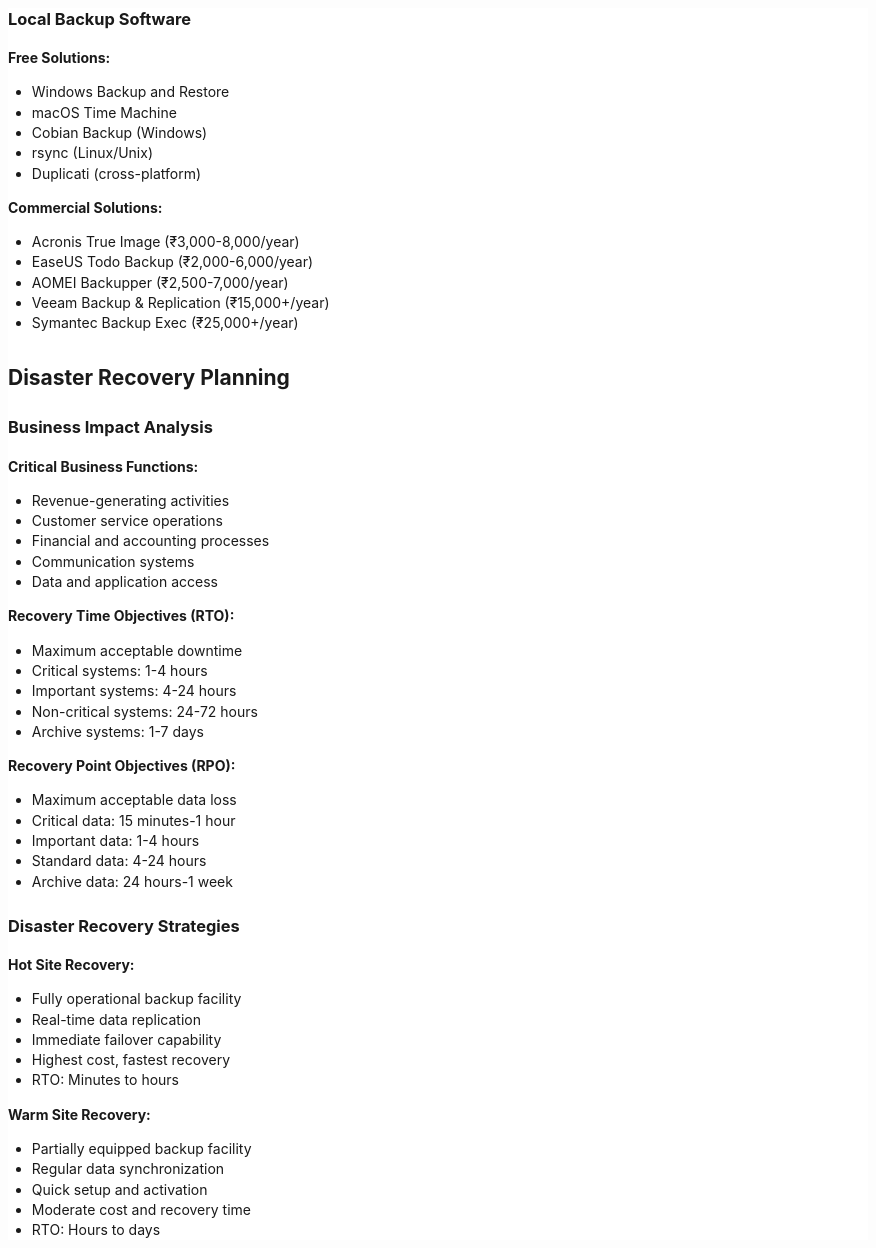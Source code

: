### Local Backup Software
**Free Solutions:**
- Windows Backup and Restore
- macOS Time Machine
- Cobian Backup (Windows)
- rsync (Linux/Unix)
- Duplicati (cross-platform)

**Commercial Solutions:**
- Acronis True Image (₹3,000-8,000/year)
- EaseUS Todo Backup (₹2,000-6,000/year)
- AOMEI Backupper (₹2,500-7,000/year)
- Veeam Backup & Replication (₹15,000+/year)
- Symantec Backup Exec (₹25,000+/year)

## Disaster Recovery Planning

### Business Impact Analysis
**Critical Business Functions:**
- Revenue-generating activities
- Customer service operations
- Financial and accounting processes
- Communication systems
- Data and application access

**Recovery Time Objectives (RTO):**
- Maximum acceptable downtime
- Critical systems: 1-4 hours
- Important systems: 4-24 hours
- Non-critical systems: 24-72 hours
- Archive systems: 1-7 days

**Recovery Point Objectives (RPO):**
- Maximum acceptable data loss
- Critical data: 15 minutes-1 hour
- Important data: 1-4 hours
- Standard data: 4-24 hours
- Archive data: 24 hours-1 week

### Disaster Recovery Strategies
**Hot Site Recovery:**
- Fully operational backup facility
- Real-time data replication
- Immediate failover capability
- Highest cost, fastest recovery
- RTO: Minutes to hours

**Warm Site Recovery:**
- Partially equipped backup facility
- Regular data synchronization
- Quick setup and activation
- Moderate cost and recovery time
- RTO: Hours to days
